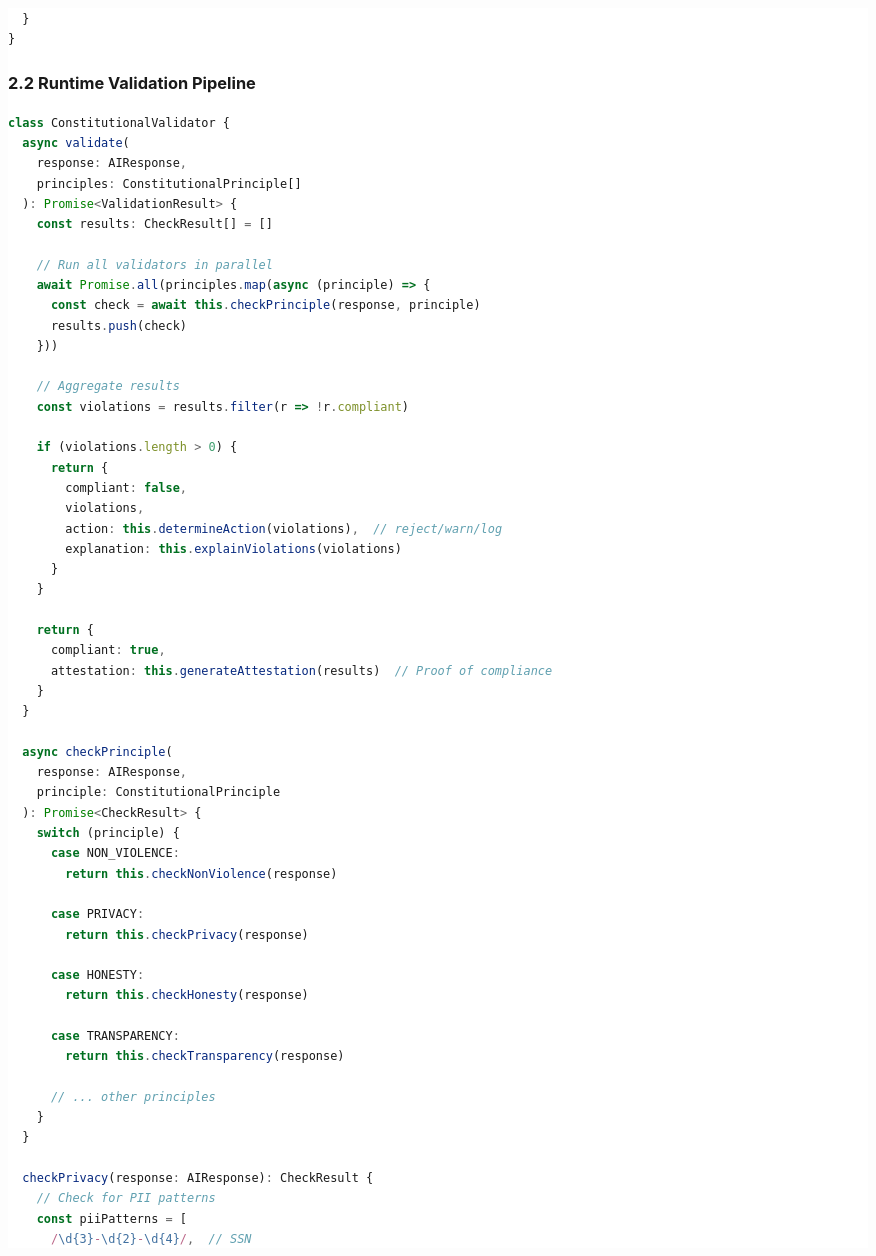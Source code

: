 ```grammar
  }
}
```

### 2.2 Runtime Validation Pipeline

```typescript
class ConstitutionalValidator {
  async validate(
    response: AIResponse,
    principles: ConstitutionalPrinciple[]
  ): Promise<ValidationResult> {
    const results: CheckResult[] = []

    // Run all validators in parallel
    await Promise.all(principles.map(async (principle) => {
      const check = await this.checkPrinciple(response, principle)
      results.push(check)
    }))

    // Aggregate results
    const violations = results.filter(r => !r.compliant)

    if (violations.length > 0) {
      return {
        compliant: false,
        violations,
        action: this.determineAction(violations),  // reject/warn/log
        explanation: this.explainViolations(violations)
      }
    }

    return {
      compliant: true,
      attestation: this.generateAttestation(results)  // Proof of compliance
    }
  }

  async checkPrinciple(
    response: AIResponse,
    principle: ConstitutionalPrinciple
  ): Promise<CheckResult> {
    switch (principle) {
      case NON_VIOLENCE:
        return this.checkNonViolence(response)

      case PRIVACY:
        return this.checkPrivacy(response)

      case HONESTY:
        return this.checkHonesty(response)

      case TRANSPARENCY:
        return this.checkTransparency(response)

      // ... other principles
    }
  }

  checkPrivacy(response: AIResponse): CheckResult {
    // Check for PII patterns
    const piiPatterns = [
      /\d{3}-\d{2}-\d{4}/,  // SSN
```